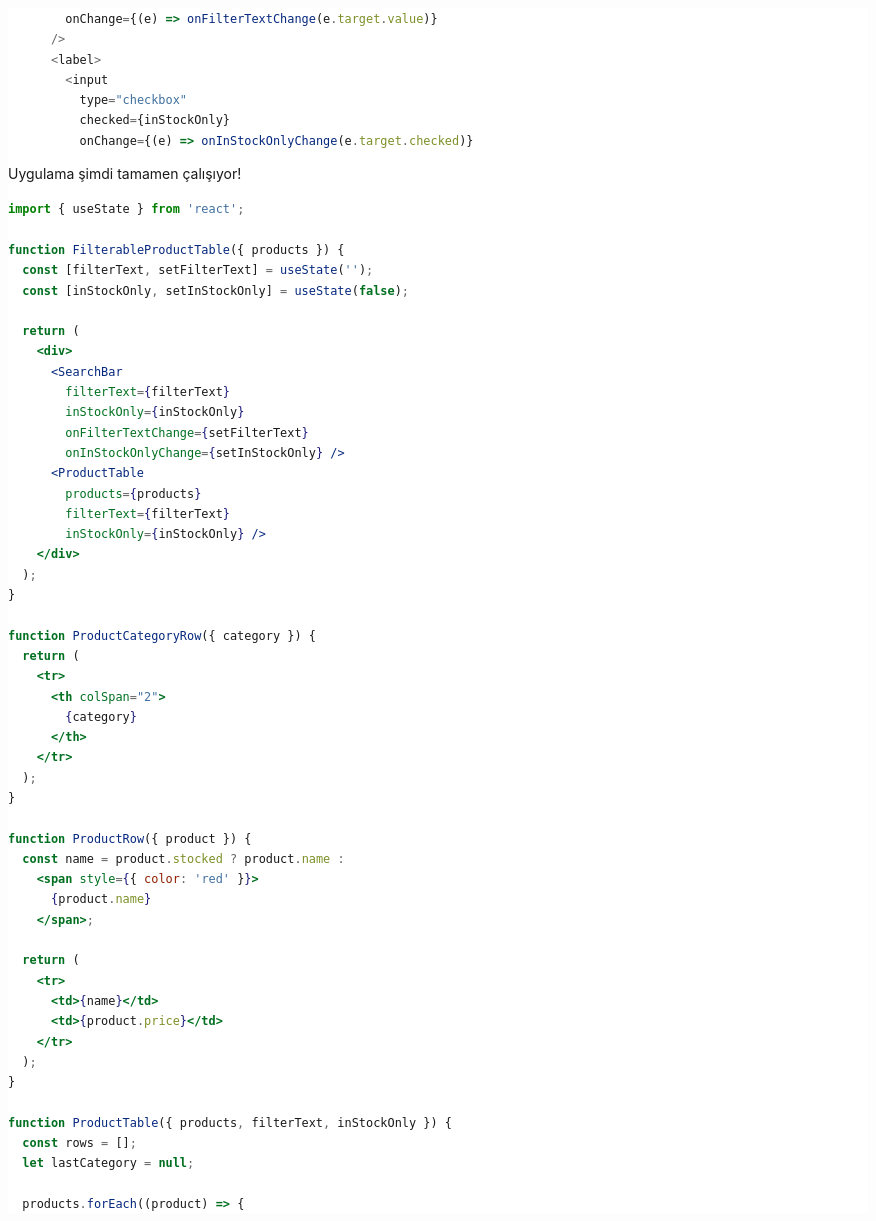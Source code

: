 ```js {4,5,13,19}
        onChange={(e) => onFilterTextChange(e.target.value)}
      />
      <label>
        <input
          type="checkbox"
          checked={inStockOnly}
          onChange={(e) => onInStockOnlyChange(e.target.checked)}
```

Uygulama şimdi tamamen çalışıyor!

<Sandpack>

```jsx src/App.js
import { useState } from 'react';

function FilterableProductTable({ products }) {
  const [filterText, setFilterText] = useState('');
  const [inStockOnly, setInStockOnly] = useState(false);

  return (
    <div>
      <SearchBar 
        filterText={filterText} 
        inStockOnly={inStockOnly} 
        onFilterTextChange={setFilterText} 
        onInStockOnlyChange={setInStockOnly} />
      <ProductTable 
        products={products} 
        filterText={filterText}
        inStockOnly={inStockOnly} />
    </div>
  );
}

function ProductCategoryRow({ category }) {
  return (
    <tr>
      <th colSpan="2">
        {category}
      </th>
    </tr>
  );
}

function ProductRow({ product }) {
  const name = product.stocked ? product.name :
    <span style={{ color: 'red' }}>
      {product.name}
    </span>;

  return (
    <tr>
      <td>{name}</td>
      <td>{product.price}</td>
    </tr>
  );
}

function ProductTable({ products, filterText, inStockOnly }) {
  const rows = [];
  let lastCategory = null;

  products.forEach((product) => {
```